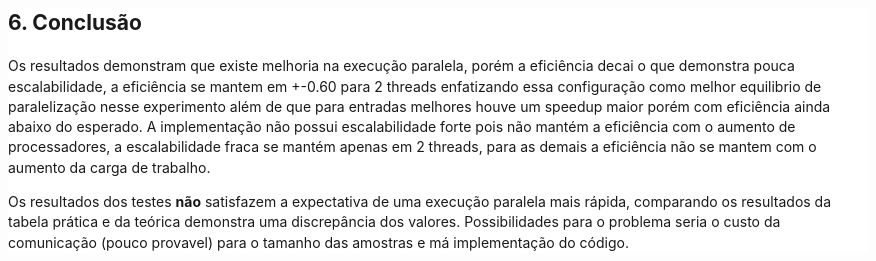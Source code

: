## 6. Conclusão

Os resultados demonstram que existe melhoria na execução paralela, porém a eficiência decai o que demonstra pouca escalabilidade, a eficiência se mantem em +-0.60 para 2 threads enfatizando essa configuração como melhor equilibrio de paralelização nesse experimento além de que para entradas melhores houve um speedup maior porém com eficiência ainda abaixo do esperado. A implementação não possui escalabilidade forte pois não mantém a eficiência com o aumento de processadores, a escalabilidade fraca se mantém apenas em 2 threads, para as demais a eficiência não se mantem com o aumento da carga de trabalho.

Os resultados dos testes **não** satisfazem a expectativa de uma execução paralela mais rápida, comparando os resultados da tabela prática e da teórica demonstra uma discrepância dos valores. Possibilidades para o problema seria o custo da comunicação (pouco provavel) para o tamanho das amostras e má implementação do código.


